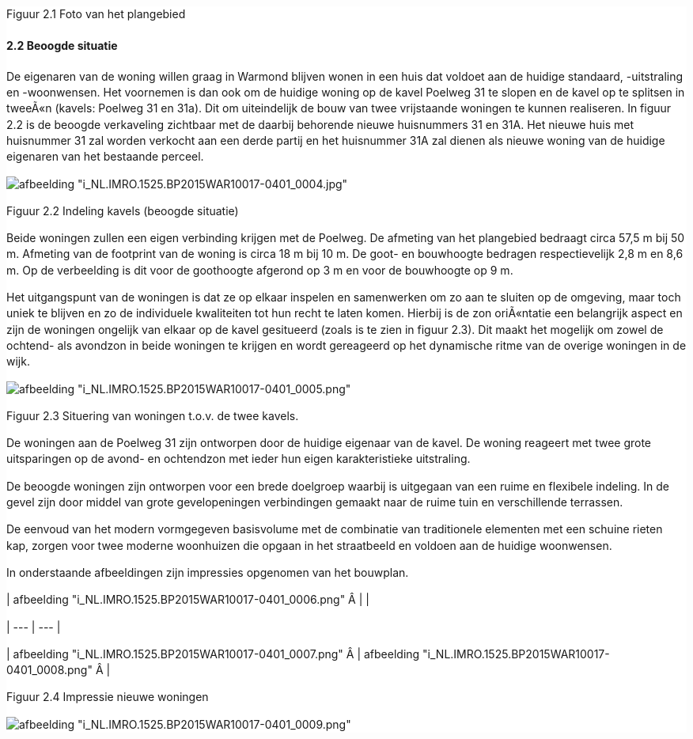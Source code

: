 Figuur 2\.1 Foto van het plangebied

#### 2\.2 Beoogde situatie

De eigenaren van de woning willen graag in Warmond blijven wonen in een huis dat voldoet aan de huidige standaard, \-uitstraling en \-woonwensen. Het voornemen is dan ook om de huidige woning op de kavel Poelweg 31 te slopen en de kavel op te splitsen in tweeÃ«n (kavels: Poelweg 31 en 31a). Dit om uiteindelijk de bouw van twee vrijstaande woningen te kunnen realiseren. In figuur 2\.2 is de beoogde verkaveling zichtbaar met de daarbij behorende nieuwe huisnummers 31 en 31A. Het nieuwe huis met huisnummer 31 zal worden verkocht aan een derde partij en het huisnummer 31A zal dienen als nieuwe woning van de huidige eigenaren van het bestaande perceel.

![afbeelding "i_NL.IMRO.1525.BP2015WAR10017-0401_0004.jpg"](i_NL.IMRO.1525.BP2015WAR10017-0401_0004.jpg)

Figuur 2\.2 Indeling kavels (beoogde situatie)

Beide woningen zullen een eigen verbinding krijgen met de Poelweg. De afmeting van het plangebied bedraagt circa 57,5 m bij 50 m. Afmeting van de footprint van de woning is circa 18 m bij 10 m. De goot\- en bouwhoogte bedragen respectievelijk 2,8 m en 8,6 m. Op de verbeelding is dit voor de goothoogte afgerond op 3 m en voor de bouwhoogte op 9 m.

Het uitgangspunt van de woningen is dat ze op elkaar inspelen en samenwerken om zo aan te sluiten op de omgeving, maar toch uniek te blijven en zo de individuele kwaliteiten tot hun recht te laten komen. Hierbij is de zon oriÃ«ntatie een belangrijk aspect en zijn de woningen ongelijk van elkaar op de kavel gesitueerd (zoals is te zien in figuur 2\.3\). Dit maakt het mogelijk om zowel de ochtend\- als avondzon in beide woningen te krijgen en wordt gereageerd op het dynamische ritme van de overige woningen in de wijk.

![afbeelding "i_NL.IMRO.1525.BP2015WAR10017-0401_0005.png"](i_NL.IMRO.1525.BP2015WAR10017-0401_0005.png)

Figuur 2\.3 Situering van woningen t.o.v. de twee kavels.

De woningen aan de Poelweg 31 zijn ontworpen door de huidige eigenaar van de kavel. De woning reageert met twee grote uitsparingen op de avond\- en ochtendzon met ieder hun eigen karakteristieke uitstraling.

De beoogde woningen zijn ontworpen voor een brede doelgroep waarbij is uitgegaan van een ruime en flexibele indeling. In de gevel zijn door middel van grote gevelopeningen verbindingen gemaakt naar de ruime tuin en verschillende terrassen.

De eenvoud van het modern vormgegeven basisvolume met de combinatie van traditionele elementen met een schuine rieten kap, zorgen voor twee moderne woonhuizen die opgaan in het straatbeeld en voldoen aan de huidige woonwensen.

In onderstaande afbeeldingen zijn impressies opgenomen van het bouwplan.

| afbeelding "i_NL.IMRO.1525.BP2015WAR10017-0401_0006.png"   Â | |

| --- | --- |

| afbeelding "i_NL.IMRO.1525.BP2015WAR10017-0401_0007.png"   Â | afbeelding "i_NL.IMRO.1525.BP2015WAR10017-0401_0008.png"   Â |

Figuur 2\.4 Impressie nieuwe woningen

![afbeelding "i_NL.IMRO.1525.BP2015WAR10017-0401_0009.png"](i_NL.IMRO.1525.BP2015WAR10017-0401_0009.png)
